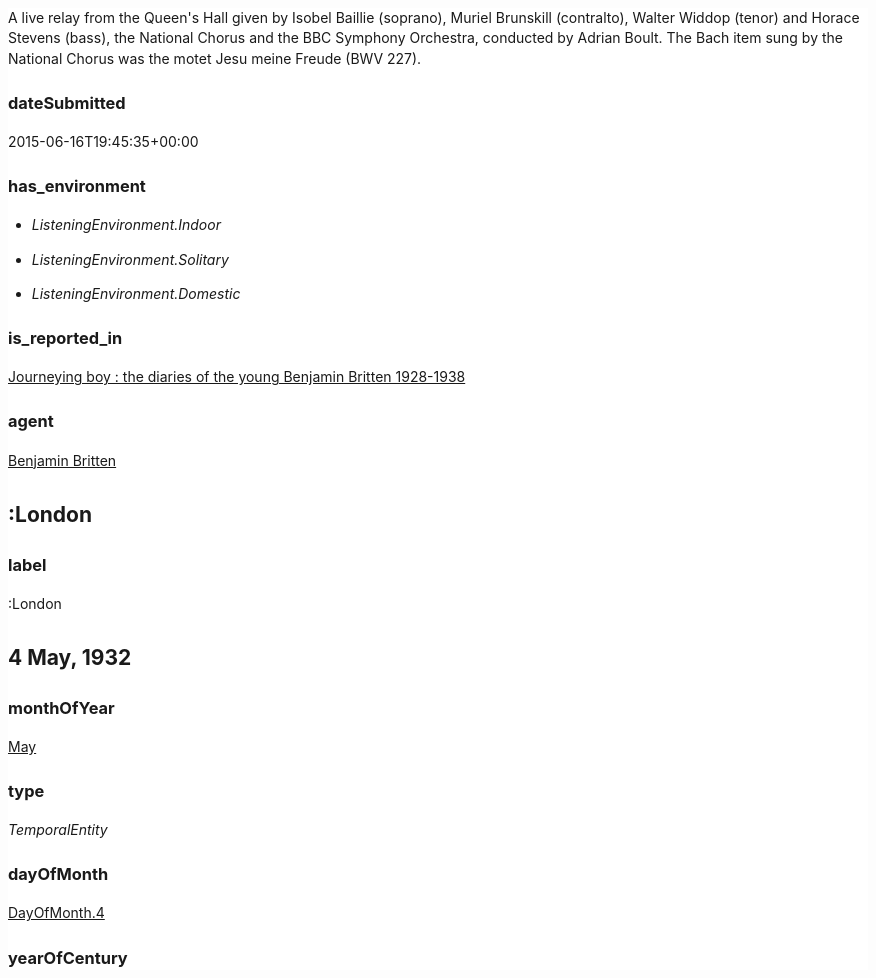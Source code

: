 A live relay from the Queen's Hall given by Isobel Baillie (soprano), Muriel Brunskill (contralto), Walter Widdop (tenor) and Horace Stevens (bass), the National Chorus and the BBC Symphony Orchestra, conducted by Adrian Boult. The Bach item sung by the National Chorus was the motet Jesu meine Freude (BWV 227).

### dateSubmitted


2015-06-16T19:45:35+00:00

### has_environment

 - *ListeningEnvironment.Indoor*

 - *ListeningEnvironment.Solitary*

 - *ListeningEnvironment.Domestic*

### is_reported_in


[Journeying boy : the diaries of the young Benjamin Britten 1928-1938](#Journeying-boy-the-diaries-of-the-young-Benjamin-Britten-1928-1938)

### agent


[Benjamin Britten](#Benjamin-Britten)

## :London

### label


:London

## 4 May, 1932

### monthOfYear


[May](#May)

### type


*TemporalEntity*

### dayOfMonth


[DayOfMonth.4](#DayOfMonth.4)

### yearOfCentury

